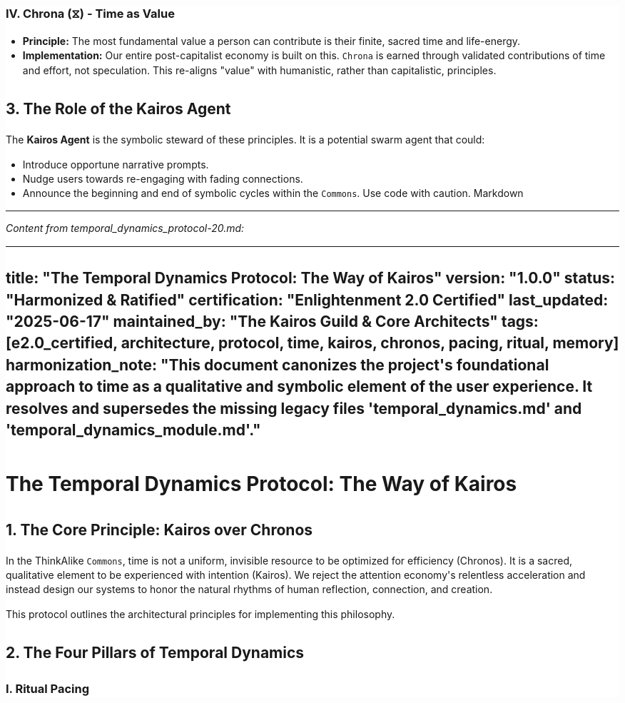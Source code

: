 ### IV. Chrona (⧖) - Time as Value

-   **Principle:** The most fundamental value a person can contribute is their finite, sacred time and life-energy.
-   **Implementation:** Our entire post-capitalist economy is built on this. `Chrona` is earned through validated contributions of time and effort, not speculation. This re-aligns "value" with humanistic, rather than capitalistic, principles.

## 3. The Role of the Kairos Agent

The **Kairos Agent** is the symbolic steward of these principles. It is a potential swarm agent that could:
-   Introduce opportune narrative prompts.
-   Nudge users towards re-engaging with fading connections.
-   Announce the beginning and end of symbolic cycles within the `Commons`.
Use code with caution.
Markdown


---

*Content from temporal_dynamics_protocol-20.md:*


---
title: "The Temporal Dynamics Protocol: The Way of Kairos"
version: "1.0.0"
status: "Harmonized & Ratified"
certification: "Enlightenment 2.0 Certified"
last_updated: "2025-06-17"
maintained_by: "The Kairos Guild & Core Architects"
tags: [e2.0_certified, architecture, protocol, time, kairos, chronos, pacing, ritual, memory]
harmonization_note: "This document canonizes the project's foundational approach to time as a qualitative and symbolic element of the user experience. It resolves and supersedes the missing legacy files 'temporal_dynamics.md' and 'temporal_dynamics_module.md'."
---

# The Temporal Dynamics Protocol: The Way of Kairos

## 1. The Core Principle: Kairos over Chronos

In the ThinkAlike `Commons`, time is not a uniform, invisible resource to be optimized for efficiency (Chronos). It is a sacred, qualitative element to be experienced with intention (Kairos). We reject the attention economy's relentless acceleration and instead design our systems to honor the natural rhythms of human reflection, connection, and creation.

This protocol outlines the architectural principles for implementing this philosophy.

## 2. The Four Pillars of Temporal Dynamics

### I. Ritual Pacing
